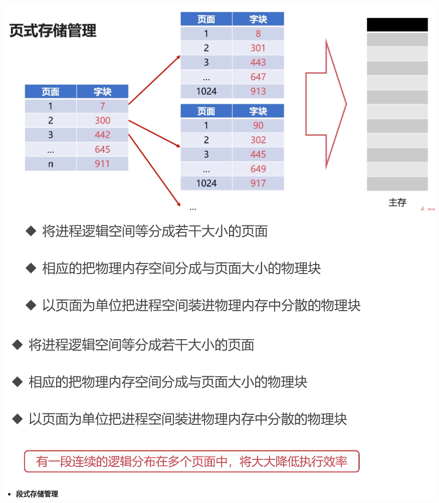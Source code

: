 ![image](../youdaonote-images/391BCF98039348FE93637633F1D78B16.png)
![image](../youdaonote-images/6843C496F0C843CE84E4AA0BB8034744.png)
![image](../youdaonote-images/C2CD3554CA58479DA577A1375C8712E8.png)
- #### 段式存储管理